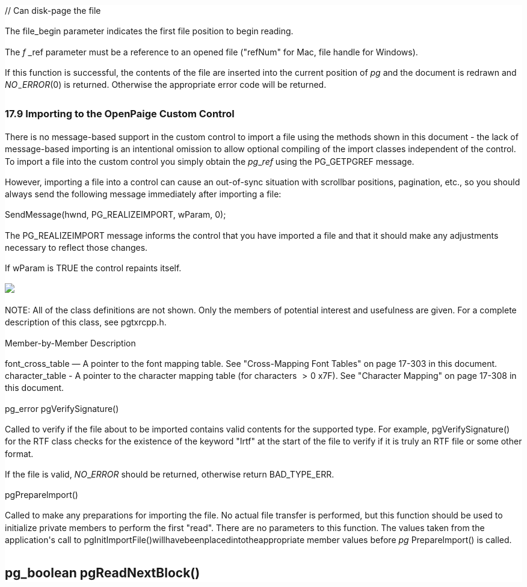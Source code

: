 // Can disk-page the file

The file_begin parameter indicates the first file position to begin reading.

The $f$ _ref parameter must be a reference to an opened file ("refNum" for Mac, file handle for Windows).

If this function is successful, the contents of the file are inserted into the current position of $p g$ and the document is redrawn and $N O_{-} E R R O R(0)$ is returned. Otherwise the appropriate error code will be returned.

### 17.9 Importing to the OpenPaige Custom Control

There is no message-based support in the custom control to import a file using the methods shown in this document - the lack of message-based importing is an intentional omission to allow optional compiling of the import classes independent of the control. To import a file into the custom control you simply obtain the $p g \_r e f$ using the PG_GETPGREF message.

However, importing a file into a control can cause an out-of-sync situation with scrollbar positions, pagination, etc., so you should always send the following message immediately after importing a file:

SendMessage(hwnd, PG_REALIZEIMPORT, wParam, 0);

The PG_REALIZEIMPORT message informs the control that you have imported a file and that it should make any adjustments necessary to reflect those changes.

If wParam is TRUE the control repaints itself.

![](https://cdn.mathpix.com/cropped/2024_04_30_f87dba95664e91f9803eg-314.jpg?height=1029&width=1122&top_left_y=292&top_left_x=434)

NOTE: All of the class definitions are not shown. Only the members of potential interest and usefulness are given. For a complete description of this class, see pgtxrcpp.h.

Member-by-Member Description

font_cross_table — A pointer to the font mapping table. See "Cross-Mapping Font Tables" on page 17-303 in this document.
character_table - A pointer to the character mapping table (for characters $>0$ x7F). See "Character Mapping" on page 17-308 in this document.

pg_error pgVerifySignature()

Called to verify if the file about to be imported contains valid contents for the supported type. For example, pgVerifySignature() for the RTF class checks for the existence of the keyword "Irtf" at the start of the file to verify if it is truly an RTF file or some other format.

If the file is valid, $N O \_E R R O R$ should be returned, otherwise return BAD_TYPE_ERR.

pgPreparelmport()

Called to make any preparations for importing the file. No actual file transfer is performed, but this function should be used to initialize private members to perform the first "read". There are no parameters to this function. The values taken from the application's call to $\mathrm{pgInitImportFile( \text {)willhavebeenplacedintotheappropriate }}$ member values before $p g$ Preparelmport() is called.

## pg_boolean pgReadNextBlock()
